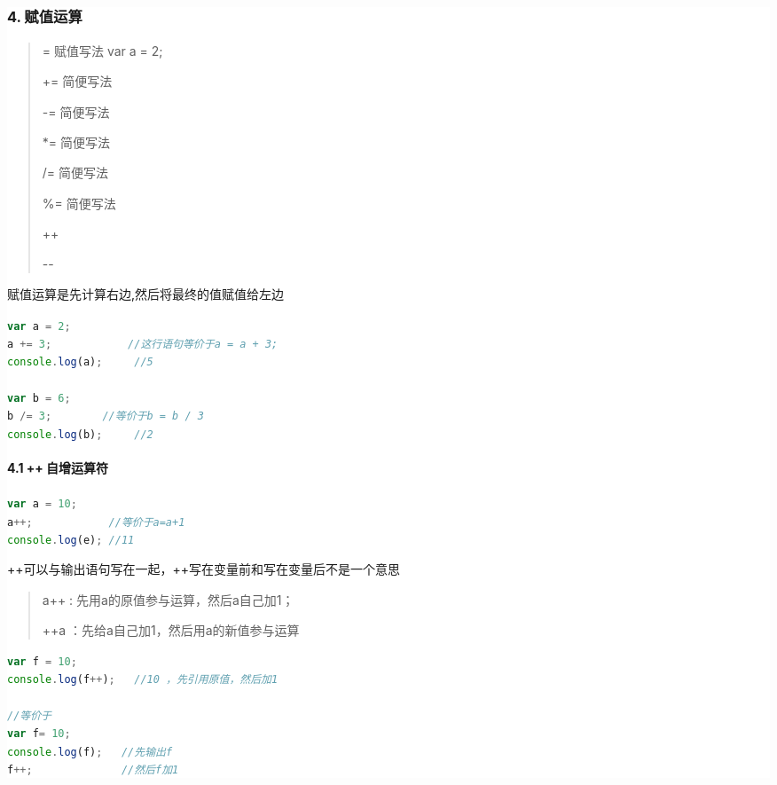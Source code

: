### 4. 赋值运算

> =	赋值写法	var a = 2;  
>
> +=	简便写法
>
> -=	简便写法
>
> *=	简便写法
>
> /=	简便写法
>
> %=	简便写法
>
> ++
>
> \--

赋值运算是先计算右边,然后将最终的值赋值给左边

```js
var a = 2;
a += 3;		       //这行语句等价于a = a + 3;
console.log(a);		//5

var b = 6;
b /= 3;        //等价于b = b / 3
console.log(b);		//2
```



#### 4.1 ++ 自增运算符

```js
var a = 10;
a++;			//等价于a=a+1
console.log(e);	//11
```

++可以与输出语句写在一起，++写在变量前和写在变量后不是一个意思

> a++ : 先用a的原值参与运算，然后a自己加1；
>
> ++a ：先给a自己加1，然后用a的新值参与运算

```js
var f = 10;
console.log(f++);	//10 ，先引用原值，然后加1

//等价于
var f= 10;
console.log(f);   //先输出f
f++;              //然后f加1
```

